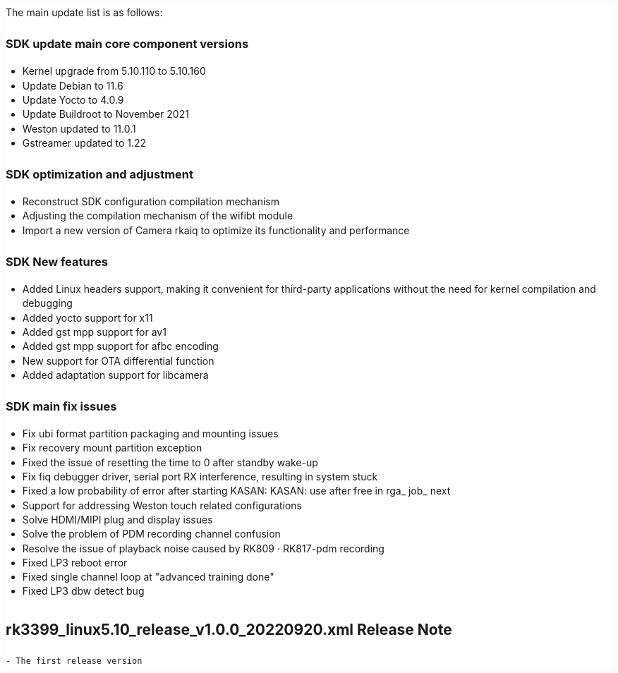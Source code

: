 The main update list is as follows:

### SDK update main core component versions

- Kernel upgrade from 5.10.110 to 5.10.160
- Update Debian to 11.6
- Update Yocto to 4.0.9
- Update Buildroot to November 2021
- Weston updated to 11.0.1
- Gstreamer updated to 1.22

### SDK optimization and adjustment

- Reconstruct SDK configuration compilation mechanism
- Adjusting the compilation mechanism of the wifibt module
- Import a new version of Camera rkaiq to optimize its functionality and performance

### SDK New features

- Added Linux headers support, making it convenient for third-party applications without the need for kernel compilation and debugging
- Added yocto support for x11
- Added gst mpp support for av1
- Added gst mpp support for afbc encoding
- New support for OTA differential function
- Added adaptation support for libcamera

### SDK main fix issues

- Fix ubi format partition packaging and mounting issues
- Fix recovery mount partition exception
- Fixed the issue of resetting the time to 0 after standby wake-up
- Fix fiq debugger driver, serial port RX interference, resulting in system stuck
- Fixed a low probability of error after starting KASAN: KASAN: use after free in rga_ job_ next
- Support for addressing Weston touch related configurations
- Solve HDMI/MIPI plug and display issues
- Solve the problem of PDM recording channel confusion
- Resolve the issue of playback noise caused by RK809 · RK817-pdm recording
- Fixed LP3 reboot error
- Fixed single channel loop at "advanced training done"
- Fixed LP3 dbw detect bug

## rk3399_linux5.10_release_v1.0.0_20220920.xml Release Note

```
- The first release version
```
